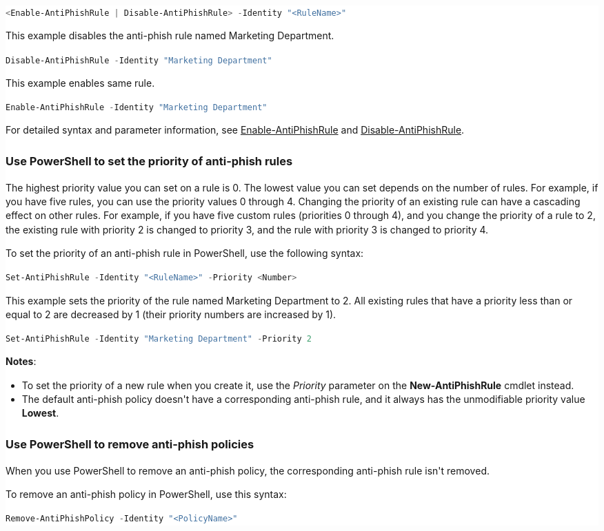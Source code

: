 ```PowerShell
<Enable-AntiPhishRule | Disable-AntiPhishRule> -Identity "<RuleName>"
```

This example disables the anti-phish rule named Marketing Department.

```PowerShell
Disable-AntiPhishRule -Identity "Marketing Department"
```

This example enables same rule.

```PowerShell
Enable-AntiPhishRule -Identity "Marketing Department"
```

For detailed syntax and parameter information, see [Enable-AntiPhishRule](/powershell/module/exchange/enable-antiphishrule) and [Disable-AntiPhishRule](/powershell/module/exchange/disable-antiphishrule).

### Use PowerShell to set the priority of anti-phish rules

The highest priority value you can set on a rule is 0. The lowest value you can set depends on the number of rules. For example, if you have five rules, you can use the priority values 0 through 4. Changing the priority of an existing rule can have a cascading effect on other rules. For example, if you have five custom rules (priorities 0 through 4), and you change the priority of a rule to 2, the existing rule with priority 2 is changed to priority 3, and the rule with priority 3 is changed to priority 4.

To set the priority of an anti-phish rule in PowerShell, use the following syntax:

```PowerShell
Set-AntiPhishRule -Identity "<RuleName>" -Priority <Number>
```

This example sets the priority of the rule named Marketing Department to 2. All existing rules that have a priority less than or equal to 2 are decreased by 1 (their priority numbers are increased by 1).

```PowerShell
Set-AntiPhishRule -Identity "Marketing Department" -Priority 2
```

**Notes**:

- To set the priority of a new rule when you create it, use the _Priority_ parameter on the **New-AntiPhishRule** cmdlet instead.
- The default anti-phish policy doesn't have a corresponding anti-phish rule, and it always has the unmodifiable priority value **Lowest**.

### Use PowerShell to remove anti-phish policies

When you use PowerShell to remove an anti-phish policy, the corresponding anti-phish rule isn't removed.

To remove an anti-phish policy in PowerShell, use this syntax:

```PowerShell
Remove-AntiPhishPolicy -Identity "<PolicyName>"
```
